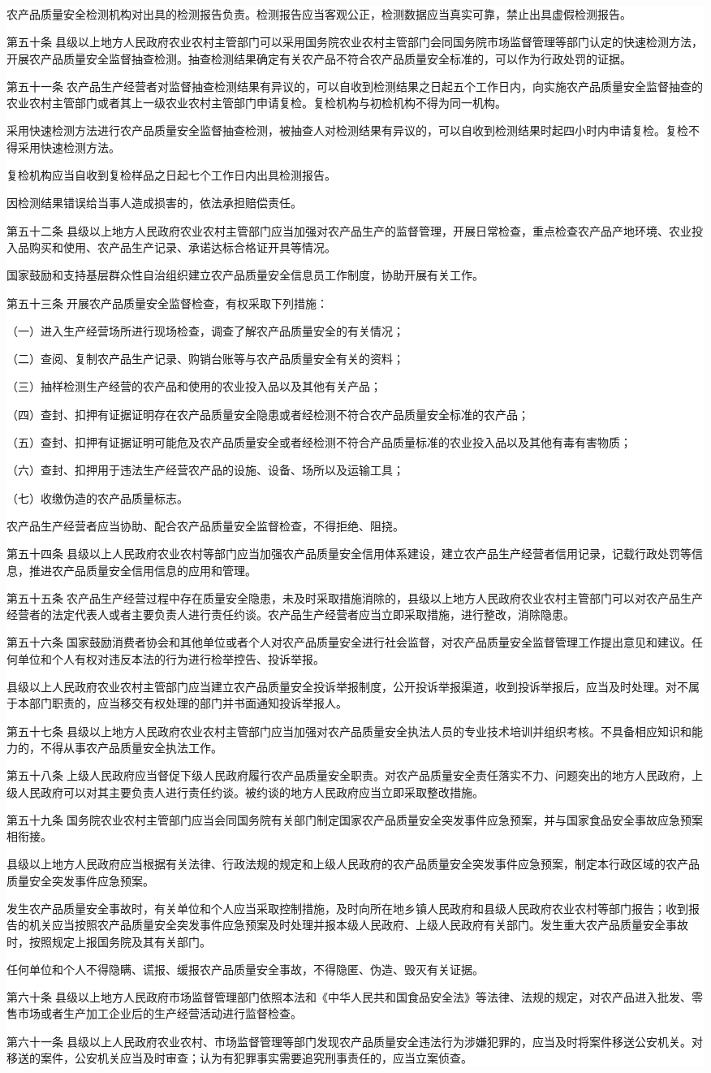 农产品质量安全检测机构对出具的检测报告负责。检测报告应当客观公正，检测数据应当真实可靠，禁止出具虚假检测报告。

第五十条 县级以上地方人民政府农业农村主管部门可以采用国务院农业农村主管部门会同国务院市场监督管理等部门认定的快速检测方法，开展农产品质量安全监督抽查检测。抽查检测结果确定有关农产品不符合农产品质量安全标准的，可以作为行政处罚的证据。

第五十一条 农产品生产经营者对监督抽查检测结果有异议的，可以自收到检测结果之日起五个工作日内，向实施农产品质量安全监督抽查的农业农村主管部门或者其上一级农业农村主管部门申请复检。复检机构与初检机构不得为同一机构。

采用快速检测方法进行农产品质量安全监督抽查检测，被抽查人对检测结果有异议的，可以自收到检测结果时起四小时内申请复检。复检不得采用快速检测方法。

复检机构应当自收到复检样品之日起七个工作日内出具检测报告。

因检测结果错误给当事人造成损害的，依法承担赔偿责任。

第五十二条 县级以上地方人民政府农业农村主管部门应当加强对农产品生产的监督管理，开展日常检查，重点检查农产品产地环境、农业投入品购买和使用、农产品生产记录、承诺达标合格证开具等情况。

国家鼓励和支持基层群众性自治组织建立农产品质量安全信息员工作制度，协助开展有关工作。

第五十三条 开展农产品质量安全监督检查，有权采取下列措施：

（一）进入生产经营场所进行现场检查，调查了解农产品质量安全的有关情况；

（二）查阅、复制农产品生产记录、购销台账等与农产品质量安全有关的资料；

（三）抽样检测生产经营的农产品和使用的农业投入品以及其他有关产品；

（四）查封、扣押有证据证明存在农产品质量安全隐患或者经检测不符合农产品质量安全标准的农产品；

（五）查封、扣押有证据证明可能危及农产品质量安全或者经检测不符合产品质量标准的农业投入品以及其他有毒有害物质；

（六）查封、扣押用于违法生产经营农产品的设施、设备、场所以及运输工具；

（七）收缴伪造的农产品质量标志。

农产品生产经营者应当协助、配合农产品质量安全监督检查，不得拒绝、阻挠。

第五十四条 县级以上人民政府农业农村等部门应当加强农产品质量安全信用体系建设，建立农产品生产经营者信用记录，记载行政处罚等信息，推进农产品质量安全信用信息的应用和管理。

第五十五条 农产品生产经营过程中存在质量安全隐患，未及时采取措施消除的，县级以上地方人民政府农业农村主管部门可以对农产品生产经营者的法定代表人或者主要负责人进行责任约谈。农产品生产经营者应当立即采取措施，进行整改，消除隐患。

第五十六条 国家鼓励消费者协会和其他单位或者个人对农产品质量安全进行社会监督，对农产品质量安全监督管理工作提出意见和建议。任何单位和个人有权对违反本法的行为进行检举控告、投诉举报。

县级以上人民政府农业农村主管部门应当建立农产品质量安全投诉举报制度，公开投诉举报渠道，收到投诉举报后，应当及时处理。对不属于本部门职责的，应当移交有权处理的部门并书面通知投诉举报人。

第五十七条 县级以上地方人民政府农业农村主管部门应当加强对农产品质量安全执法人员的专业技术培训并组织考核。不具备相应知识和能力的，不得从事农产品质量安全执法工作。

第五十八条 上级人民政府应当督促下级人民政府履行农产品质量安全职责。对农产品质量安全责任落实不力、问题突出的地方人民政府，上级人民政府可以对其主要负责人进行责任约谈。被约谈的地方人民政府应当立即采取整改措施。

第五十九条 国务院农业农村主管部门应当会同国务院有关部门制定国家农产品质量安全突发事件应急预案，并与国家食品安全事故应急预案相衔接。

县级以上地方人民政府应当根据有关法律、行政法规的规定和上级人民政府的农产品质量安全突发事件应急预案，制定本行政区域的农产品质量安全突发事件应急预案。

发生农产品质量安全事故时，有关单位和个人应当采取控制措施，及时向所在地乡镇人民政府和县级人民政府农业农村等部门报告；收到报告的机关应当按照农产品质量安全突发事件应急预案及时处理并报本级人民政府、上级人民政府有关部门。发生重大农产品质量安全事故时，按照规定上报国务院及其有关部门。

任何单位和个人不得隐瞒、谎报、缓报农产品质量安全事故，不得隐匿、伪造、毁灭有关证据。

第六十条 县级以上地方人民政府市场监督管理部门依照本法和《中华人民共和国食品安全法》等法律、法规的规定，对农产品进入批发、零售市场或者生产加工企业后的生产经营活动进行监督检查。

第六十一条 县级以上人民政府农业农村、市场监督管理等部门发现农产品质量安全违法行为涉嫌犯罪的，应当及时将案件移送公安机关。对移送的案件，公安机关应当及时审查；认为有犯罪事实需要追究刑事责任的，应当立案侦查。
